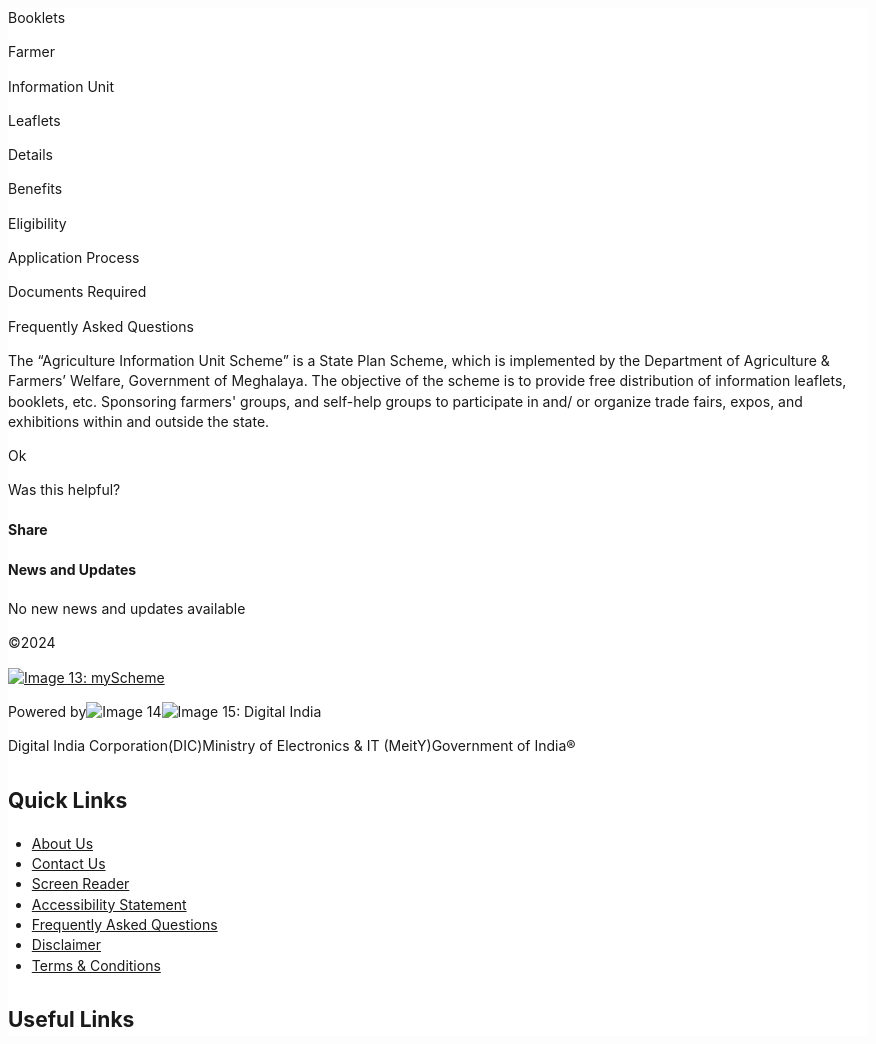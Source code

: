 Booklets

Farmer

Information Unit

Leaflets

Details

Benefits

Eligibility

Application Process

Documents Required

Frequently Asked Questions

The “Agriculture Information Unit Scheme” is a State Plan Scheme, which is implemented by the Department of Agriculture & Farmers’ Welfare, Government of Meghalaya. The objective of the scheme is to provide free distribution of information leaflets, booklets, etc. Sponsoring farmers' groups, and self-help groups to participate in and/ or organize trade fairs, expos, and exhibitions within and outside the state.

Ok

Was this helpful?

#### Share

#### News and Updates

No new news and updates available

©2024

[![Image 13: myScheme](blob:https://www.myscheme.gov.in/b9a31d3949b1882a09ed2f8508d538f3)](https://www.myscheme.gov.in/)

Powered by![Image 14](blob:https://www.myscheme.gov.in/a01e597e35ed1eeaefa52c5d0c5fe71b)![Image 15: Digital India](blob:https://www.myscheme.gov.in/b9a31d3949b1882a09ed2f8508d538f3)

Digital India Corporation(DIC)Ministry of Electronics & IT (MeitY)Government of India®

Quick Links
-----------

*   [About Us](https://www.myscheme.gov.in/about)
*   [Contact Us](https://www.myscheme.gov.in/contact)
*   [Screen Reader](https://www.myscheme.gov.in/screen-reader)
*   [Accessibility Statement](https://www.myscheme.gov.in/accessibility-statement)
*   [Frequently Asked Questions](https://www.myscheme.gov.in/faqs)
*   [Disclaimer](https://www.myscheme.gov.in/disclaimer)
*   [Terms & Conditions](https://www.myscheme.gov.in/terms-conditions)

Useful Links
------------
